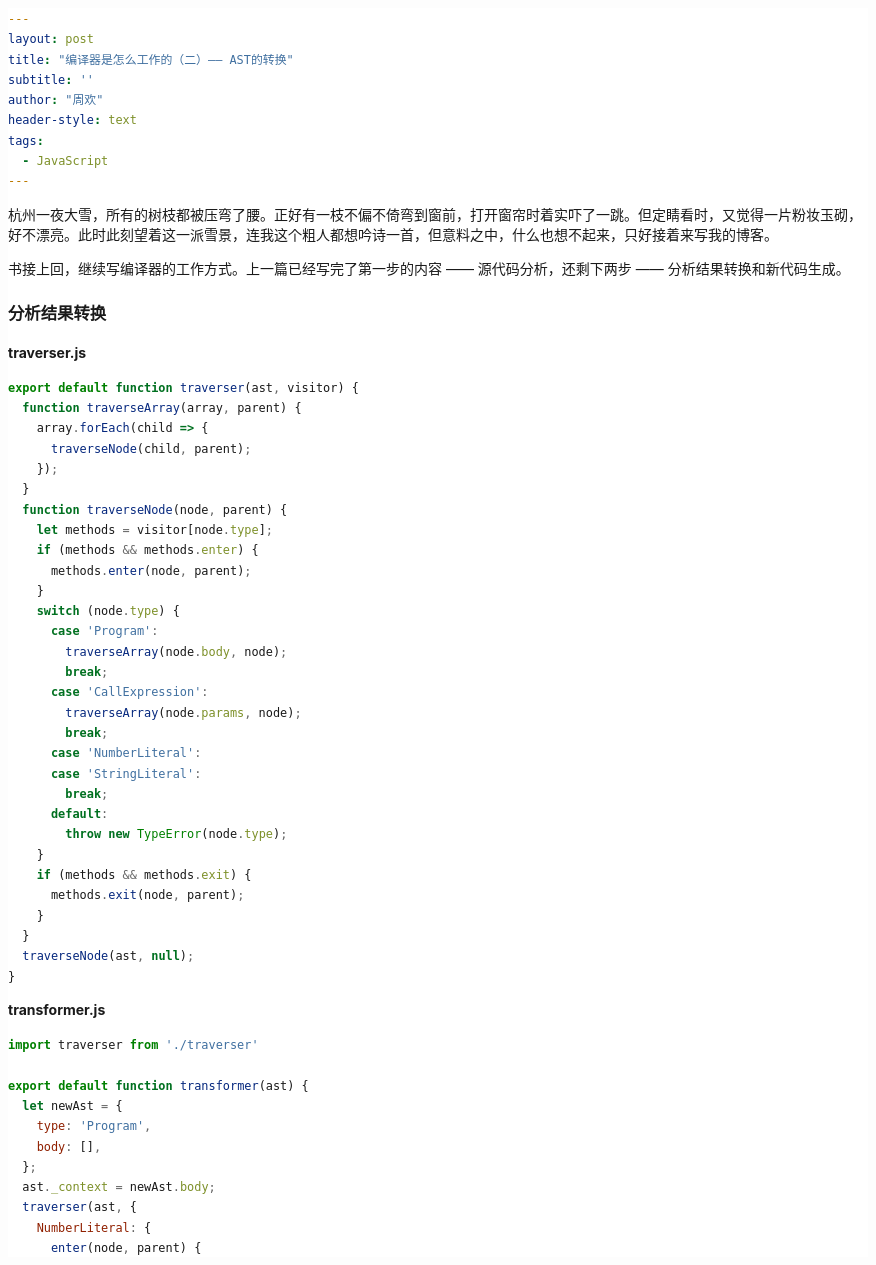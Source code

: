 ```yaml
---
layout: post
title: "编译器是怎么工作的（二）—— AST的转换"
subtitle: ''
author: "周欢"
header-style: text
tags:
  - JavaScript
---
```


杭州一夜大雪，所有的树枝都被压弯了腰。正好有一枝不偏不倚弯到窗前，打开窗帘时着实吓了一跳。但定睛看时，又觉得一片粉妆玉砌，好不漂亮。此时此刻望着这一派雪景，连我这个粗人都想吟诗一首，但意料之中，什么也想不起来，只好接着来写我的博客。

书接上回，继续写编译器的工作方式。上一篇已经写完了第一步的内容 —— 源代码分析，还剩下两步 —— 分析结果转换和新代码生成。

### 分析结果转换

**traverser.js**
```js
export default function traverser(ast, visitor) {
  function traverseArray(array, parent) {
    array.forEach(child => {
      traverseNode(child, parent);
    });
  }
  function traverseNode(node, parent) {
    let methods = visitor[node.type];
    if (methods && methods.enter) {
      methods.enter(node, parent);
    }
    switch (node.type) {
      case 'Program':
        traverseArray(node.body, node);
        break;
      case 'CallExpression':
        traverseArray(node.params, node);
        break;
      case 'NumberLiteral':
      case 'StringLiteral':
        break;
      default:
        throw new TypeError(node.type);
    }
    if (methods && methods.exit) {
      methods.exit(node, parent);
    }
  }
  traverseNode(ast, null);
}
```
**transformer.js**
```js
import traverser from './traverser'

export default function transformer(ast) {
  let newAst = {
    type: 'Program',
    body: [],
  };
  ast._context = newAst.body;
  traverser(ast, {
    NumberLiteral: {
      enter(node, parent) {
```